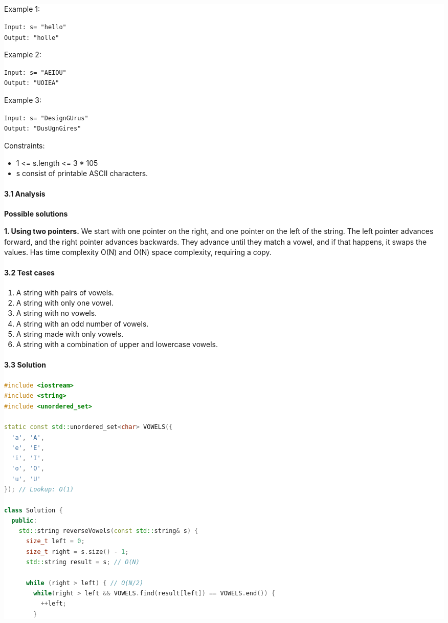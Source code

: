 Example 1:

```
Input: s= "hello"
Output: "holle"
```

Example 2:

```
Input: s= "AEIOU"
Output: "UOIEA"
```

Example 3:

```
Input: s= "DesignGUrus"
Output: "DusUgnGires"
```

Constraints:
* 1 <= s.length <= 3 * 105
* s consist of printable ASCII characters.

#### 3.1 Analysis

**Possible solutions**

**1. Using two pointers.**
We start with one pointer on the right, and one pointer on the left of the string. The left pointer advances forward, and the right pointer advances backwards. They advance until they match a vowel, and if that happens, it swaps the values. Has time complexity O(N) and O(N) space complexity, requiring a copy.

#### 3.2 Test cases

1. A string with pairs of vowels.
2. A string with only one vowel.
3. A string with no vowels.
4. A string with an odd number of vowels.
5. A string made with only vowels.
6. A string with a combination of upper and lowercase vowels.

#### 3.3 Solution
```cpp
#include <iostream>
#include <string>
#include <unordered_set>

static const std::unordered_set<char> VOWELS({
  'a', 'A',
  'e', 'E', 
  'i', 'I',
  'o', 'O',
  'u', 'U'
}); // Lookup: O(1)

class Solution {
  public:
    std::string reverseVowels(const std::string& s) {
      size_t left = 0;
      size_t right = s.size() - 1;
      std::string result = s; // O(N)

      while (right > left) { // O(N/2)
        while(right > left && VOWELS.find(result[left]) == VOWELS.end()) {
          ++left;
        }
```